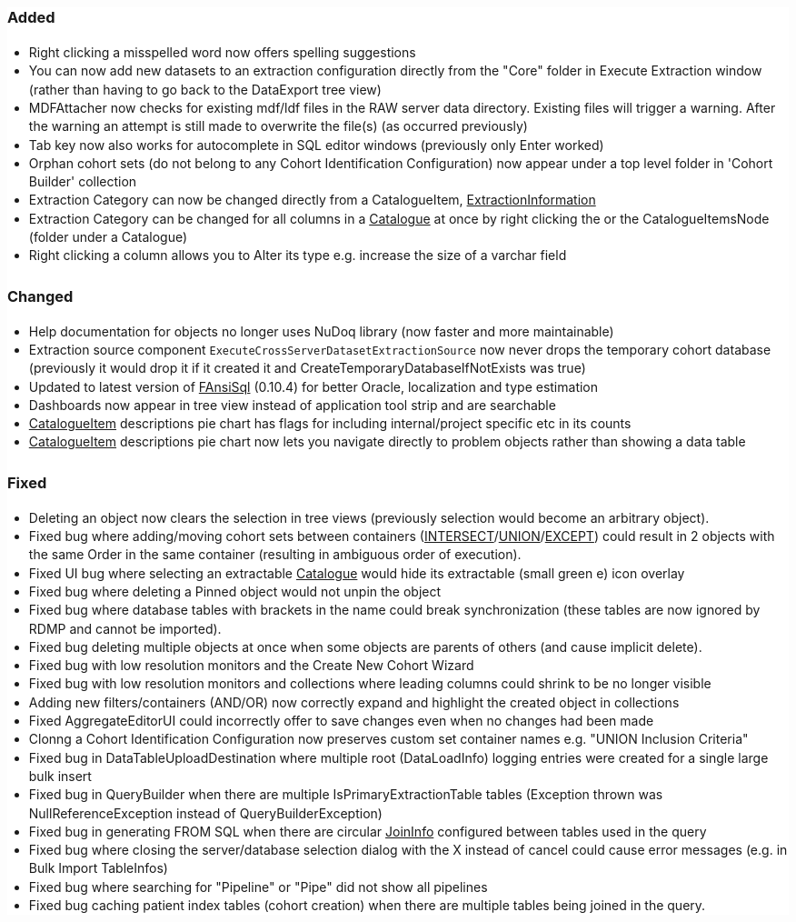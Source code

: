 ### Added

- Right clicking a misspelled word now offers spelling suggestions
- You can now add new datasets to an extraction configuration directly from the "Core" folder in Execute Extraction window (rather than having to go back to the DataExport tree view)
- MDFAttacher now checks for existing mdf/ldf files in the RAW server data directory.  Existing files will trigger a warning.  After the warning an attempt is still made to overwrite the file(s) (as occurred previously)
- Tab key now also works for autocomplete in SQL editor windows (previously only Enter worked)
- Orphan cohort sets (do not belong to any Cohort Identification Configuration) now appear under a top level folder in 'Cohort Builder' collection
- Extraction Category can now be changed directly from a CatalogueItem, [ExtractionInformation] 
- Extraction Category can be changed for all columns in a [Catalogue] at once by right clicking the or the CatalogueItemsNode (folder under a Catalogue)
- Right clicking a column allows you to Alter its type e.g. increase the size of a varchar field

### Changed

- Help documentation for objects no longer uses NuDoq library (now faster and more maintainable)
- Extraction source component `ExecuteCrossServerDatasetExtractionSource` now never drops the temporary cohort database (previously it would drop it if it created it and CreateTemporaryDatabaseIfNotExists was true)
- Updated to latest version of [FAnsiSql] (0.10.4) for better Oracle, localization and type estimation
- Dashboards now appear in tree view instead of application tool strip and are searchable
- [CatalogueItem] descriptions pie chart has flags for including internal/project specific etc in its counts
- [CatalogueItem] descriptions pie chart now lets you navigate directly to problem objects rather than showing a data table

### Fixed 
- Deleting an object now clears the selection in tree views (previously selection would become an arbitrary object).
- Fixed bug where adding/moving cohort sets between containers ([INTERSECT]/[UNION]/[EXCEPT]) could result in 2 objects with the same Order in the same container (resulting in ambiguous order of execution).
- Fixed UI bug where selecting an extractable [Catalogue] would hide its extractable (small green e) icon overlay
- Fixed bug where deleting a Pinned object would not unpin the object
- Fixed bug where database tables with brackets in the name could break synchronization (these tables are now ignored by RDMP and cannot be imported).
- Fixed bug deleting multiple objects at once when some objects are parents of others (and cause implicit delete).
- Fixed bug with low resolution monitors and the Create New Cohort Wizard
- Fixed bug with low resolution monitors and collections where leading columns could shrink to be no longer visible
- Adding new filters/containers (AND/OR) now correctly expand and highlight the created object in collections
- Fixed AggregateEditorUI could incorrectly offer to save changes even when no changes had been made
- Clonng a Cohort Identification Configuration now preserves custom set container names e.g. "UNION Inclusion Criteria"
- Fixed bug in DataTableUploadDestination where multiple root (DataLoadInfo) logging entries were created for a single large bulk insert 
- Fixed bug in QueryBuilder when there are multiple IsPrimaryExtractionTable tables (Exception thrown was NullReferenceException instead of QueryBuilderException)
- Fixed bug in generating FROM SQL when there are circular [JoinInfo] configured between tables used in the query
- Fixed bug where closing the server/database selection dialog with the X instead of cancel could cause error messages (e.g. in Bulk Import TableInfos)
- Fixed bug where searching for "Pipeline" or "Pipe" did not show all pipelines
- Fixed bug caching patient index tables (cohort creation) when there are multiple tables being joined in the query.

[Unreleased]: https://github.com/HicServices/RDMP/compare/v8.1.0...develop
[8.1.0]: https://github.com/HicServices/RDMP/compare/v8.0.7...v8.1.0
[8.0.7]: https://github.com/HicServices/RDMP/compare/v8.0.6...v8.0.7
[8.0.6]: https://github.com/HicServices/RDMP/compare/v8.0.5...v8.0.6
[8.0.5]: https://github.com/HicServices/RDMP/compare/v8.0.4...v8.0.5
[8.0.4]: https://github.com/HicServices/RDMP/compare/v8.0.3...v8.0.4
[8.0.3]: https://github.com/HicServices/RDMP/compare/v8.0.2...v8.0.3
[8.0.2]: https://github.com/HicServices/RDMP/compare/v8.0.1...v8.0.2
[8.0.1]: https://github.com/HicServices/RDMP/compare/v8.0.0...v8.0.1
[8.0.0]: https://github.com/HicServices/RDMP/compare/v7.0.20...v8.0.0
[7.0.20]: https://github.com/HicServices/RDMP/compare/v7.0.19...v7.0.20
[7.0.19]: https://github.com/HicServices/RDMP/compare/v7.0.18...v7.0.19
[7.0.18]: https://github.com/HicServices/RDMP/compare/v7.0.17...v7.0.18
[7.0.17]: https://github.com/HicServices/RDMP/compare/v7.0.16...v7.0.17
[7.0.16]: https://github.com/HicServices/RDMP/compare/v7.0.15...v7.0.16
[7.0.15]: https://github.com/HicServices/RDMP/compare/v7.0.14...v7.0.15
[7.0.14]: https://github.com/HicServices/RDMP/compare/v7.0.13...v7.0.14
[7.0.13]: https://github.com/HicServices/RDMP/compare/v7.0.12...v7.0.13
[7.0.12]: https://github.com/HicServices/RDMP/compare/v7.0.11...v7.0.12
[7.0.11]: https://github.com/HicServices/RDMP/compare/v7.0.10...v7.0.11
[7.0.10]: https://github.com/HicServices/RDMP/compare/v7.0.9...v7.0.10
[7.0.9]: https://github.com/HicServices/RDMP/compare/v7.0.8...v7.0.9
[7.0.8]: https://github.com/HicServices/RDMP/compare/v7.0.7...v7.0.8
[7.0.7]: https://github.com/HicServices/RDMP/compare/v7.0.6...v7.0.7
[7.0.6]: https://github.com/HicServices/RDMP/compare/v7.0.5...v7.0.6
[7.0.5]: https://github.com/HicServices/RDMP/compare/v7.0.4...v7.0.5
[7.0.4]: https://github.com/HicServices/RDMP/compare/v7.0.3...v7.0.4
[7.0.3]: https://github.com/HicServices/RDMP/compare/v7.0.2...v7.0.3
[7.0.2]: https://github.com/HicServices/RDMP/compare/v7.0.1...v7.0.2
[7.0.1]: https://github.com/HicServices/RDMP/compare/v7.0.0...v7.0.1
[7.0.0]: https://github.com/HicServices/RDMP/compare/v6.0.2...v7.0.0
[6.0.2]: https://github.com/HicServices/RDMP/compare/v6.0.1...v6.0.2
[6.0.1]: https://github.com/HicServices/RDMP/compare/v6.0.0...v6.0.1
[6.0.0]: https://github.com/HicServices/RDMP/compare/v5.0.3...v6.0.0
[5.0.3]: https://github.com/HicServices/RDMP/compare/v5.0.2...v5.0.3
[5.0.2]: https://github.com/HicServices/RDMP/compare/v5.0.1...v5.0.2
[5.0.1]: https://github.com/HicServices/RDMP/compare/v5.0.0...v5.0.1
[5.0.0]: https://github.com/HicServices/RDMP/compare/v4.2.4...v5.0.0
[4.2.4]: https://github.com/HicServices/RDMP/compare/v4.2.3...v4.2.4
[4.2.3]: https://github.com/HicServices/RDMP/compare/v4.2.2...v4.2.3
[4.2.2]: https://github.com/HicServices/RDMP/compare/v4.2.1...v4.2.2
[4.2.1]: https://github.com/HicServices/RDMP/compare/v4.2.0...v4.2.1
[4.2.0]: https://github.com/HicServices/RDMP/compare/v4.1.9...v4.2.0
[4.1.9]: https://github.com/HicServices/RDMP/compare/v4.1.8...v4.1.9
[4.1.8]: https://github.com/HicServices/RDMP/compare/v4.1.7...v4.1.8
[4.1.7]: https://github.com/HicServices/RDMP/compare/v4.1.6...v4.1.7
[4.1.6]: https://github.com/HicServices/RDMP/compare/v4.1.5...v4.1.6
[4.1.5]: https://github.com/HicServices/RDMP/compare/v4.1.4...v4.1.5
[4.1.4]: https://github.com/HicServices/RDMP/compare/v4.1.3...v4.1.4
[4.1.3]: https://github.com/HicServices/RDMP/compare/v4.1.2...v4.1.3
[4.1.2]: https://github.com/HicServices/RDMP/compare/v4.1.1...v4.1.2
[4.1.1]: https://github.com/HicServices/RDMP/compare/v4.1.0...v4.1.1
[4.1.0]: https://github.com/HicServices/RDMP/compare/v4.0.3...v4.1.0
[4.0.3]: https://github.com/HicServices/RDMP/compare/v4.0.2...v4.0.3
[4.0.2]: https://github.com/HicServices/RDMP/compare/v4.0.1...v4.0.2
[4.0.1]: https://github.com/HicServices/RDMP/compare/v4.0.1-rc3...v4.0.1
[4.0.1-rc3]: https://github.com/HicServices/RDMP/compare/v4.0.1-rc2...v4.0.1-rc3
[4.0.1-rc2]: https://github.com/HicServices/RDMP/compare/v4.0.1-rc1...v4.0.1-rc2
[4.0.1-rc1]: https://github.com/HicServices/RDMP/compare/v3.2.1...v4.0.1-rc1
[3.2.1]: https://github.com/HicServices/RDMP/compare/v3.2.1-rc4...v3.2.1
[3.2.1-rc4]: https://github.com/HicServices/RDMP/compare/v3.2.1-rc3...v3.2.1-rc4
[3.2.1-rc3]: https://github.com/HicServices/RDMP/compare/v3.2.1-rc2...v3.2.1-rc3
[3.2.1-rc2]: https://github.com/HicServices/RDMP/compare/3.2.1-rc1...v3.2.1-rc2
[3.2.1-rc1]: https://github.com/HicServices/RDMP/compare/3.2.0...3.2.1-rc1
[3.2.0]: https://github.com/HicServices/RDMP/compare/v3.2.0-rc1...3.2.0
[3.2.0-rc1]: https://github.com/HicServices/RDMP/compare/3.1.0...v3.2.0-rc1
[3.1.0]: https://github.com/HicServices/RDMP/compare/v3.0.16-rc2...3.1.0
[3.0.16-rc2]: https://github.com/HicServices/RDMP/compare/v3.0.16-rc...v3.0.16-rc2
[3.0.16-rc]: https://github.com/HicServices/RDMP/compare/v3.0.15...v3.0.16-rc
[FAnsiSql]: https://github.com/HicServices/FAnsiSql/
[BadMedicine]: https://github.com/HicServices/BadMedicine/
[ExtractionProgress]: ./Documentation/CodeTutorials/Glossary.md#ExtractionProgress
[DBMS]: ./Documentation/CodeTutorials/Glossary.md#DBMS
[UNION]: ./Documentation/CodeTutorials/Glossary.md#UNION
[INTERSECT]: ./Documentation/CodeTutorials/Glossary.md#INTERSECT
[EXCEPT]: ./Documentation/CodeTutorials/Glossary.md#EXCEPT
[IsExtractionIdentifier]: ./Documentation/CodeTutorials/Glossary.md#IsExtractionIdentifier
[DataAccessCredentials]: ./Documentation/CodeTutorials/Glossary.md#DataAccessCredentials
[Catalogue]: ./Documentation/CodeTutorials/Glossary.md#Catalogue
[SupportingDocument]: ./Documentation/CodeTutorials/Glossary.md#SupportingDocument
[TableInfo]: ./Documentation/CodeTutorials/Glossary.md#TableInfo
[ExtractionConfiguration]: ./Documentation/CodeTutorials/Glossary.md#ExtractionConfiguration
[Project]: ./Documentation/CodeTutorials/Glossary.md#Project
[CatalogueItem]: ./Documentation/CodeTutorials/Glossary.md#CatalogueItem
[ExtractionInformation]: ./Documentation/CodeTutorials/Glossary.md#ExtractionInformation
[ColumnInfo]: ./Documentation/CodeTutorials/Glossary.md#ColumnInfo
[CacheProgress]: ./Documentation/CodeTutorials/Glossary.md#CacheProgress
[JoinInfo]: ./Documentation/CodeTutorials/Glossary.md#JoinInfo
[AggregateConfiguration]: ./Documentation/CodeTutorials/Glossary.md#AggregateConfiguration
[PipelineComponent]: ./Documentation/CodeTutorials/Glossary.md#PipelineComponent
[Pipeline]: ./Documentation/CodeTutorials/Glossary.md#Pipeline
[Pipelines]: ./Documentation/CodeTutorials/Glossary.md#Pipeline
[Lookup]: ./Documentation/CodeTutorials/Glossary.md#Lookup
[CohortIdentificationConfiguration]: ./Documentation/CodeTutorials/Glossary.md#CohortIdentificationConfiguration
[LoadMetadata]: ./Documentation/CodeTutorials/Glossary.md#LoadMetadata
[ExtractableCohort]: ./Documentation/CodeTutorials/Glossary.md#ExtractableCohort
[CohortAggregateContainer]: ./Documentation/CodeTutorials/Glossary.md#CohortAggregateContainer
[ExtractionFilter]: ./Documentation/CodeTutorials/Glossary.md#ExtractionFilter
[MigrateUsages]: https://github.com/HicServices/RDMP/pull/666
[ExternalDatabaseServer]: ./Documentation/CodeTutorials/Glossary.md#ExternalDatabaseServer
[RemoteDatabaseAttacher]: ./Rdmp.Core/DataLoad/Modules/Attachers/RemoteDatabaseAttacher.cs